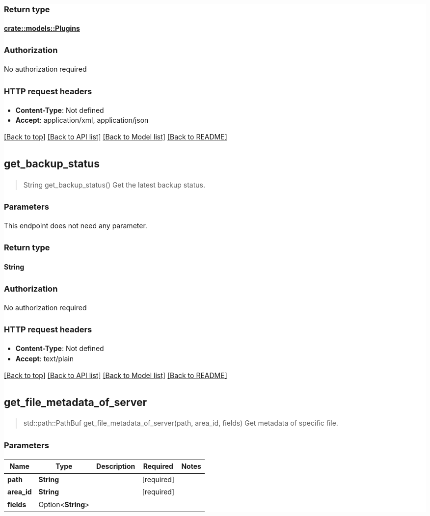 ### Return type

[**crate::models::Plugins**](plugins.md)

### Authorization

No authorization required

### HTTP request headers

- **Content-Type**: Not defined
- **Accept**: application/xml, application/json

[[Back to top]](#) [[Back to API list]](../README.md#documentation-for-api-endpoints) [[Back to Model list]](../README.md#documentation-for-models) [[Back to README]](../README.md)


## get_backup_status

> String get_backup_status()
Get the latest backup status.

### Parameters

This endpoint does not need any parameter.

### Return type

**String**

### Authorization

No authorization required

### HTTP request headers

- **Content-Type**: Not defined
- **Accept**: text/plain

[[Back to top]](#) [[Back to API list]](../README.md#documentation-for-api-endpoints) [[Back to Model list]](../README.md#documentation-for-models) [[Back to README]](../README.md)


## get_file_metadata_of_server

> std::path::PathBuf get_file_metadata_of_server(path, area_id, fields)
Get metadata of specific file.

### Parameters


Name | Type | Description  | Required | Notes
------------- | ------------- | ------------- | ------------- | -------------
**path** | **String** |  | [required] |
**area_id** | **String** |  | [required] |
**fields** | Option<**String**> |  |  |
